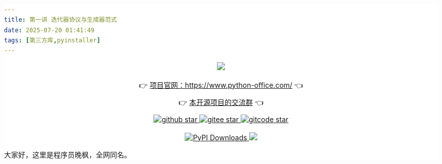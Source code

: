 ```yaml
---
title: 第一讲 迭代器协议与生成器范式  
date: 2025-07-20 01:41:49
tags: [第三方库,pyinstaller]
---
```





<p align="center" id='进群-banner'>
    <a target="_blank" href='https://mp.weixin.qq.com/s/0GrWWSQ8sKs-WA8WoN3Ztg?payreadticket=HPsk3SM42QLKkwlPgzoQN00eTUDy7x7I70-jcY9jIG2bWFmjZvB7r1mF10OiNSkxknfiN08&scene=1&click_id=1'>
    <img src="https://raw.gitcode.com/user-images/assets/5027920/d78ad96d-6a5e-49fa-9a6d-ba98ec1a1293/image.png" width="100%"/>
    </a>   
</p>

<p align="center">
	👉 <a target="_blank" href="https://www.python-office.com/">项目官网：https://www.python-office.com/</a> 👈
</p>
<p align="center">
	👉 <a target="_blank" href="http://www.python4office.cn/wechat-group/">本开源项目的交流群</a> 👈
</p>



<p align="center" name="gitcode">
  <a target="_blank" href='https://github.com/CoderWanFeng/python-office'>
    <img src="https://img.shields.io/github/stars/CoderWanFeng/python-office.svg?style=social" alt="github star"/>
    </a>
    	<a target="_blank" href='https://gitee.com/CoderWanFeng//python-office/'>
		<img src='https://gitee.com/CoderWanFeng//python-office/badge/star.svg?theme=dark' alt='gitee star'/>
	</a>
	<a target="_blank" href='https://gitcode.com/CoderWanFeng1/python-office'>
		<img src='https://gitcode.com/CoderWanFeng1/python-office/star/badge.svg?theme=dark' alt='gitcode star'/>
	</a>	
</p>
<p align="center" name="gitcode">
	<a target="_blank" href='https://gitcode.com/CoderWanFeng1/python-office'>
<img src="https://static.pepy.tech/badge/python-office" alt="PyPI Downloads">
    	<a href="http://www.python4office.cn/wechat-group/">
	<img src="https://img.shields.io/badge/%E5%BE%AE%E4%BF%A1-%E4%BA%A4%E6%B5%81%E7%BE%A4-brightgreen"/>
  </a>

</p>





大家好，这里是程序员晚枫，全网同名。
